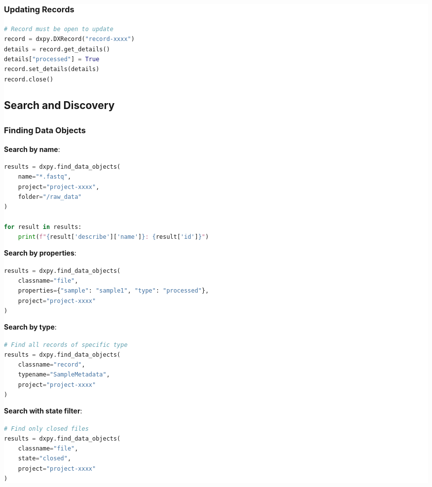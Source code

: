 ### Updating Records

```python
# Record must be open to update
record = dxpy.DXRecord("record-xxxx")
details = record.get_details()
details["processed"] = True
record.set_details(details)
record.close()
```

## Search and Discovery

### Finding Data Objects

**Search by name**:
```python
results = dxpy.find_data_objects(
    name="*.fastq",
    project="project-xxxx",
    folder="/raw_data"
)

for result in results:
    print(f"{result['describe']['name']}: {result['id']}")
```

**Search by properties**:
```python
results = dxpy.find_data_objects(
    classname="file",
    properties={"sample": "sample1", "type": "processed"},
    project="project-xxxx"
)
```

**Search by type**:
```python
# Find all records of specific type
results = dxpy.find_data_objects(
    classname="record",
    typename="SampleMetadata",
    project="project-xxxx"
)
```

**Search with state filter**:
```python
# Find only closed files
results = dxpy.find_data_objects(
    classname="file",
    state="closed",
    project="project-xxxx"
)
```
